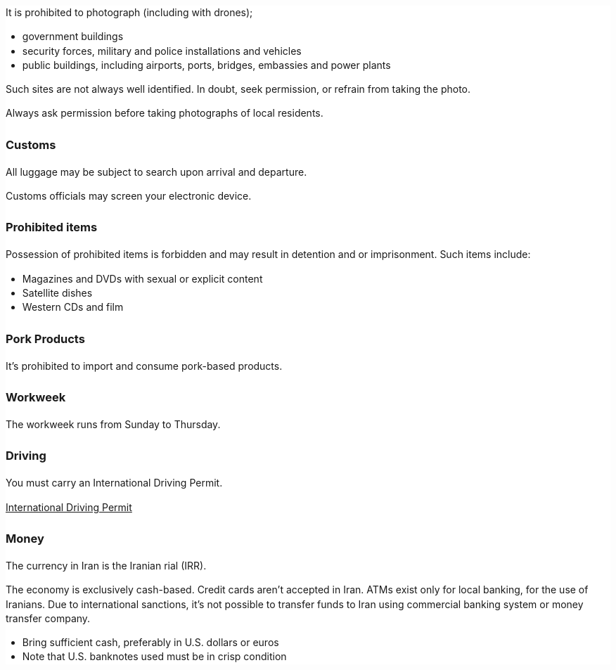 It is prohibited to photograph (including with drones);

* government buildings
* security forces, military and police installations and vehicles
* public buildings, including airports, ports, bridges, embassies and power plants

Such sites are not always well identified. In doubt, seek permission, or refrain from taking the photo.

Always ask permission before taking photographs of local residents.

### Customs

All luggage may be subject to search upon arrival and departure.

Customs officials may screen your electronic device.

### Prohibited items

Possession of prohibited items is forbidden and may result in detention and or imprisonment. Such items include:

* Magazines and DVDs with sexual or explicit content
* Satellite dishes
* Western CDs and film

### Pork Products

It’s prohibited to import and consume pork-based products.

### Workweek

The workweek runs from Sunday to Thursday.

### Driving

You must carry an International Driving Permit.

[International Driving Permit](https://travel.gc.ca/travelling/documents/international-driving-permit)

### Money

The currency in Iran is the Iranian rial (IRR).

The economy is exclusively cash-based. Credit cards aren’t accepted in Iran. ATMs exist only for local banking, for the use of Iranians. Due to international sanctions, it’s not possible to transfer funds to Iran using commercial banking system or money transfer company.

* Bring sufficient cash, preferably in U.S. dollars or euros
* Note that U.S. banknotes used must be in crisp condition
